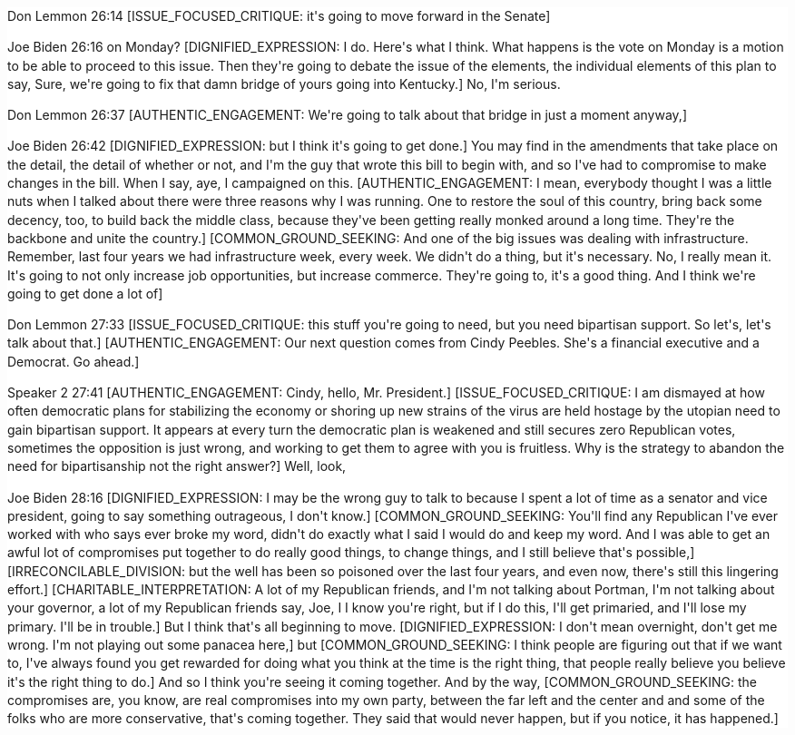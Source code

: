 Don Lemmon 26:14
[ISSUE_FOCUSED_CRITIQUE: it's going to move forward in the Senate]

Joe Biden 26:16
on Monday? [DIGNIFIED_EXPRESSION: I do. Here's what I think. What happens is the vote on Monday is a motion to be able to proceed to this issue. Then they're going to debate the issue of the elements, the individual elements of this plan to say, Sure, we're going to fix that damn bridge of yours going into Kentucky.] No, I'm serious.

Don Lemmon 26:37
[AUTHENTIC_ENGAGEMENT: We're going to talk about that bridge in just a moment anyway,]

Joe Biden 26:42
[DIGNIFIED_EXPRESSION: but I think it's going to get done.] You may find in the amendments that take place on the detail, the detail of whether or not, and I'm the guy that wrote this bill to begin with, and so I've had to compromise to make changes in the bill. When I say, aye, I campaigned on this. [AUTHENTIC_ENGAGEMENT: I mean, everybody thought I was a little nuts when I talked about there were three reasons why I was running. One to restore the soul of this country, bring back some decency, too, to build back the middle class, because they've been getting really monked around a long time. They're the backbone and unite the country.] [COMMON_GROUND_SEEKING: And one of the big issues was dealing with infrastructure. Remember, last four years we had infrastructure week, every week. We didn't do a thing, but it's necessary. No, I really mean it. It's going to not only increase job opportunities, but increase commerce. They're going to, it's a good thing. And I think we're going to get done a lot of]

Don Lemmon 27:33
[ISSUE_FOCUSED_CRITIQUE: this stuff you're going to need, but you need bipartisan support. So let's, let's talk about that.] [AUTHENTIC_ENGAGEMENT: Our next question comes from Cindy Peebles. She's a financial executive and a Democrat. Go ahead.]

Speaker 2 27:41
[AUTHENTIC_ENGAGEMENT: Cindy, hello, Mr. President.] [ISSUE_FOCUSED_CRITIQUE: I am dismayed at how often democratic plans for stabilizing the economy or shoring up new strains of the virus are held hostage by the utopian need to gain bipartisan support. It appears at every turn the democratic plan is weakened and still secures zero Republican votes, sometimes the opposition is just wrong, and working to get them to agree with you is fruitless. Why is the strategy to abandon the need for bipartisanship not the right answer?] Well, look,

Joe Biden 28:16
[DIGNIFIED_EXPRESSION: I may be the wrong guy to talk to because I spent a lot of time as a senator and vice president, going to say something outrageous, I don't know.] [COMMON_GROUND_SEEKING: You'll find any Republican I've ever worked with who says ever broke my word, didn't do exactly what I said I would do and keep my word. And I was able to get an awful lot of compromises put together to do really good things, to change things, and I still believe that's possible,] [IRRECONCILABLE_DIVISION: but the well has been so poisoned over the last four years, and even now, there's still this lingering effort.] [CHARITABLE_INTERPRETATION: A lot of my Republican friends, and I'm not talking about Portman, I'm not talking about your governor, a lot of my Republican friends say, Joe, I I know you're right, but if I do this, I'll get primaried, and I'll lose my primary. I'll be in trouble.] But I think that's all beginning to move. [DIGNIFIED_EXPRESSION: I don't mean overnight, don't get me wrong. I'm not playing out some panacea here,] but [COMMON_GROUND_SEEKING: I think people are figuring out that if we want to, I've always found you get rewarded for doing what you think at the time is the right thing, that people really believe you believe it's the right thing to do.] And so I think you're seeing it coming together. And by the way, [COMMON_GROUND_SEEKING: the compromises are, you know, are real compromises into my own party, between the far left and the center and and some of the folks who are more conservative, that's coming together. They said that would never happen, but if you notice, it has happened.]
